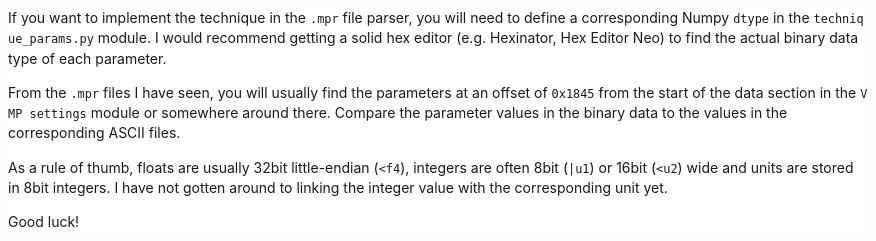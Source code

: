 If you want to implement the technique in the `.mpr` file parser, you will need to define a corresponding Numpy `dtype` in the `technique_params.py` module. I would recommend getting a solid hex editor (e.g. Hexinator, Hex Editor Neo) to find the actual binary data type of each parameter.

From the `.mpr` files I have seen, you will usually find the parameters at an offset of `0x1845` from the start of the data section in the `VMP settings` module or somewhere around there. Compare the parameter values in the binary data to the values in the corresponding ASCII files. 

As a rule of thumb, floats are usually 32bit little-endian (`<f4`), integers are often 8bit (`|u1`) or 16bit (`<u2`) wide and units are stored in 8bit integers. I have not gotten around to linking the integer value with the corresponding unit yet.

Good luck!
